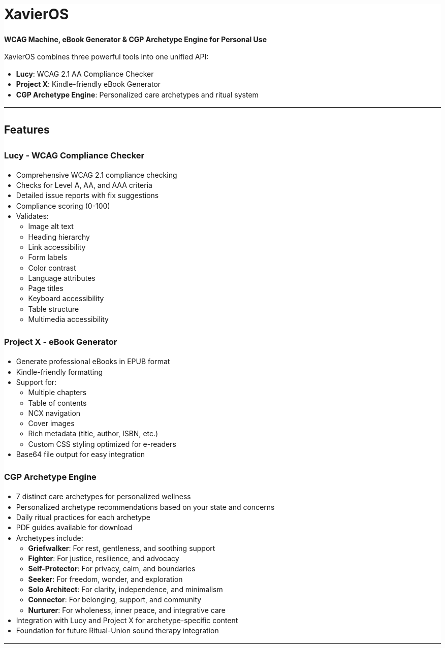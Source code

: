 # XavierOS

**WCAG Machine, eBook Generator & CGP Archetype Engine for Personal Use**

XavierOS combines three powerful tools into one unified API:
- **Lucy**: WCAG 2.1 AA Compliance Checker
- **Project X**: Kindle-friendly eBook Generator
- **CGP Archetype Engine**: Personalized care archetypes and ritual system

---

## Features

### Lucy - WCAG Compliance Checker
- Comprehensive WCAG 2.1 compliance checking
- Checks for Level A, AA, and AAA criteria
- Detailed issue reports with fix suggestions
- Compliance scoring (0-100)
- Validates:
  - Image alt text
  - Heading hierarchy
  - Link accessibility
  - Form labels
  - Color contrast
  - Language attributes
  - Page titles
  - Keyboard accessibility
  - Table structure
  - Multimedia accessibility

### Project X - eBook Generator
- Generate professional eBooks in EPUB format
- Kindle-friendly formatting
- Support for:
  - Multiple chapters
  - Table of contents
  - NCX navigation
  - Cover images
  - Rich metadata (title, author, ISBN, etc.)
  - Custom CSS styling optimized for e-readers
- Base64 file output for easy integration

### CGP Archetype Engine
- 7 distinct care archetypes for personalized wellness
- Personalized archetype recommendations based on your state and concerns
- Daily ritual practices for each archetype
- PDF guides available for download
- Archetypes include:
  - **Griefwalker**: For rest, gentleness, and soothing support
  - **Fighter**: For justice, resilience, and advocacy
  - **Self-Protector**: For privacy, calm, and boundaries
  - **Seeker**: For freedom, wonder, and exploration
  - **Solo Architect**: For clarity, independence, and minimalism
  - **Connector**: For belonging, support, and community
  - **Nurturer**: For wholeness, inner peace, and integrative care
- Integration with Lucy and Project X for archetype-specific content
- Foundation for future Ritual-Union sound therapy integration

---
